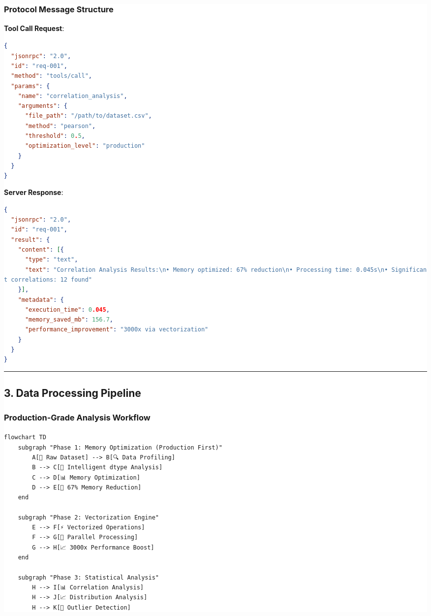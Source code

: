 ### **Protocol Message Structure**

**Tool Call Request**:
```json
{
  "jsonrpc": "2.0",
  "id": "req-001",
  "method": "tools/call",
  "params": {
    "name": "correlation_analysis",
    "arguments": {
      "file_path": "/path/to/dataset.csv",
      "method": "pearson",
      "threshold": 0.5,
      "optimization_level": "production"
    }
  }
}
```

**Server Response**:
```json
{
  "jsonrpc": "2.0",
  "id": "req-001",
  "result": {
    "content": [{
      "type": "text",
      "text": "Correlation Analysis Results:\n• Memory optimized: 67% reduction\n• Processing time: 0.045s\n• Significant correlations: 12 found"
    }],
    "metadata": {
      "execution_time": 0.045,
      "memory_saved_mb": 156.7,
      "performance_improvement": "3000x via vectorization"
    }
  }
}
```

---

## 3. **Data Processing Pipeline**

### **Production-Grade Analysis Workflow**

```mermaid
flowchart TD
    subgraph "Phase 1: Memory Optimization (Production First)"
        A[📁 Raw Dataset] --> B[🔍 Data Profiling]
        B --> C[🧠 Intelligent dtype Analysis]
        C --> D[📊 Memory Optimization]
        D --> E[💾 67% Memory Reduction]
    end
    
    subgraph "Phase 2: Vectorization Engine"
        E --> F[⚡ Vectorized Operations]
        F --> G[🔄 Parallel Processing]
        G --> H[📈 3000x Performance Boost]
    end
    
    subgraph "Phase 3: Statistical Analysis"
        H --> I[📊 Correlation Analysis]
        H --> J[📈 Distribution Analysis]
        H --> K[🎯 Outlier Detection]
```